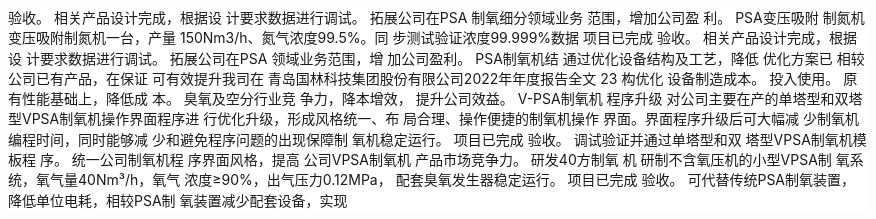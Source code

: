 验收。
相关产品设计完成，根据设
计要求数据进行调试。
拓展公司在PSA
制氧细分领域业务
范围，增加公司盈
利。
PSA变压吸附
制氮机
变压吸附制氮机一台，产量
150Nm3/h、氮气浓度99.5%。同
步测试验证浓度99.999%数据
项目已完成
验收。
相关产品设计完成，根据设
计要求数据进行调试。
拓展公司在PSA
领域业务范围，增
加公司盈利。
PSA制氧机结
通过优化设备结构及工艺，降低
优化方案已
相较公司已有产品，在保证
可有效提升我司在
青岛国林科技集团股份有限公司2022年年度报告全文
23
构优化
设备制造成本。
投入使用。
原有性能基础上，降低成
本。
臭氧及空分行业竞
争力，降本增效，
提升公司效益。
V-PSA制氧机
程序升级
对公司主要在产的单塔型和双塔
型VPSA制氧机操作界面程序进
行优化升级，形成风格统一、布
局合理、操作便捷的制氧机操作
界面。界面程序升级后可大幅减
少制氧机编程时间，同时能够减
少和避免程序问题的出现保障制
氧机稳定运行。
项目已完成
验收。
调试验证并通过单塔型和双
塔型VPSA制氧机模板程
序。
统一公司制氧机程
序界面风格，提高
公司VPSA制氧机
产品市场竞争力。
研发40方制氧
机
研制不含氧压机的小型VPSA制
氧系统，氧气量40Nm³/h，氧气
浓度≥90%，出气压力0.12MPa，
配套臭氧发生器稳定运行。
项目已完成
验收。
可代替传统PSA制氧装置，
降低单位电耗，相较PSA制
氧装置减少配套设备，实现
